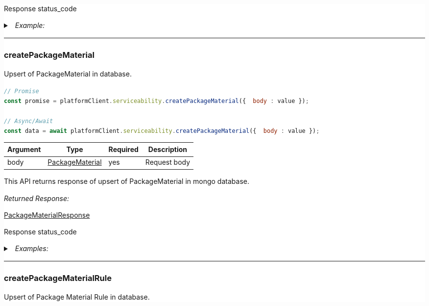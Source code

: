 Response status_code




<details><summary><i>&nbsp; Example:</i></summary></details>









---


### createPackageMaterial
Upsert of PackageMaterial in database.



```javascript
// Promise
const promise = platformClient.serviceability.createPackageMaterial({  body : value });

// Async/Await
const data = await platformClient.serviceability.createPackageMaterial({  body : value });
```





| Argument  |  Type  | Required | Description |
| --------- | -----  | -------- | ----------- |
| body | [PackageMaterial](#PackageMaterial) | yes | Request body |


This API returns response of upsert of PackageMaterial in mongo database.

*Returned Response:*




[PackageMaterialResponse](#PackageMaterialResponse)

Response status_code




<details><summary><i>&nbsp; Examples:</i></summary></details>









---


### createPackageMaterialRule
Upsert of Package Material Rule in database.
